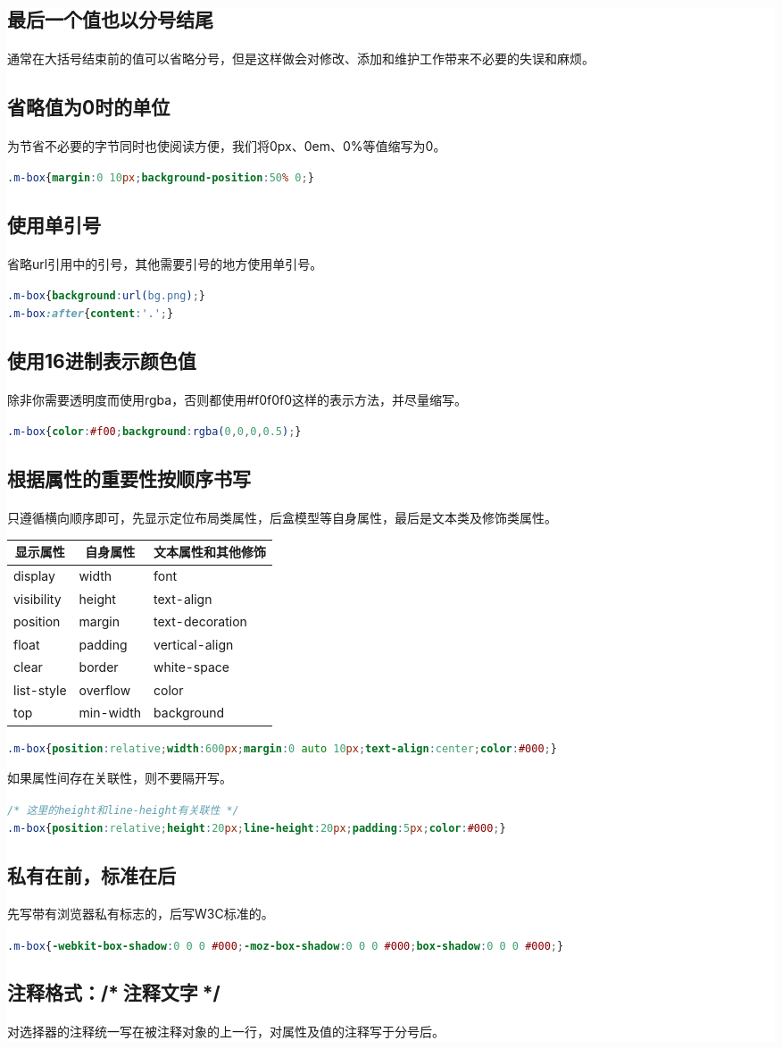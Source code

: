 ## 最后一个值也以分号结尾
通常在大括号结束前的值可以省略分号，但是这样做会对修改、添加和维护工作带来不必要的失误和麻烦。

## 省略值为0时的单位
为节省不必要的字节同时也使阅读方便，我们将0px、0em、0%等值缩写为0。
```css
.m-box{margin:0 10px;background-position:50% 0;}
```
## 使用单引号
省略url引用中的引号，其他需要引号的地方使用单引号。
```css
.m-box{background:url(bg.png);}
.m-box:after{content:'.';}
```
## 使用16进制表示颜色值
除非你需要透明度而使用rgba，否则都使用#f0f0f0这样的表示方法，并尽量缩写。
```css
.m-box{color:#f00;background:rgba(0,0,0,0.5);}
```
## 根据属性的重要性按顺序书写
只遵循横向顺序即可，先显示定位布局类属性，后盒模型等自身属性，最后是文本类及修饰类属性。

显示属性 | 自身属性 | 文本属性和其他修饰
---|---|---
display | width | font
visibility |	height |	text-align
position |	margin |	text-decoration
float |	padding |	vertical-align
clear |	border |	white-space
list-style |	overflow |	color
top |	min-width |	background

```css
.m-box{position:relative;width:600px;margin:0 auto 10px;text-align:center;color:#000;}
```
如果属性间存在关联性，则不要隔开写。
```css
/* 这里的height和line-height有关联性 */
.m-box{position:relative;height:20px;line-height:20px;padding:5px;color:#000;}
```
## 私有在前，标准在后
先写带有浏览器私有标志的，后写W3C标准的。
```css
.m-box{-webkit-box-shadow:0 0 0 #000;-moz-box-shadow:0 0 0 #000;box-shadow:0 0 0 #000;}
```
## 注释格式：/* 注释文字 */
对选择器的注释统一写在被注释对象的上一行，对属性及值的注释写于分号后。

